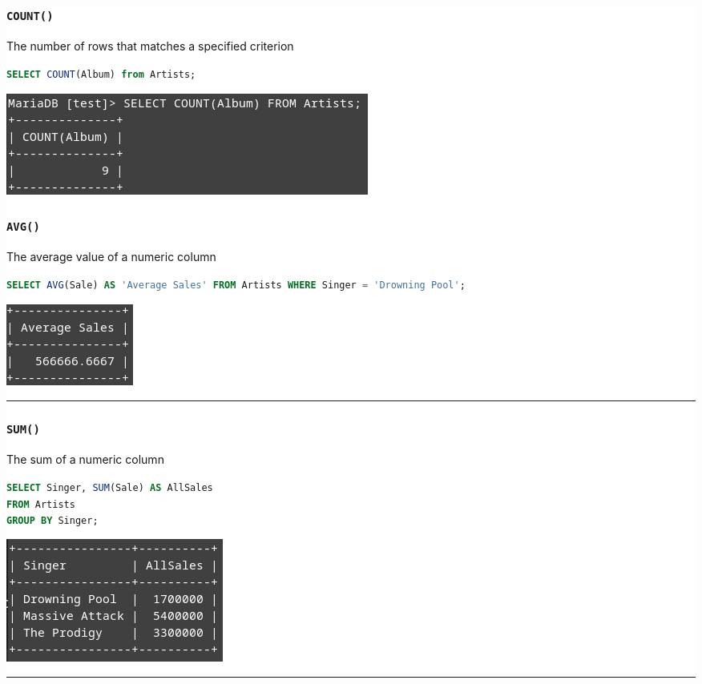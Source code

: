 ### `COUNT()`

The number of rows that matches a specified criterion

```sql
SELECT COUNT(Album) from Artists;
```

![](img/2020-12-21-15-37-15.png)

### `AVG()`

The average value of a numeric column

```sql
SELECT AVG(Sale) AS 'Average Sales' FROM Artists WHERE Singer = 'Drowning Pool';
```

![](img/2020-12-21-17-36-42.png)

***

### `SUM()`

The sum of a numeric column

```sql
SELECT Singer, SUM(Sale) AS AllSales 
FROM Artists 
GROUP BY Singer;
```

![](img/2020-12-21-15-45-10.png)

***
